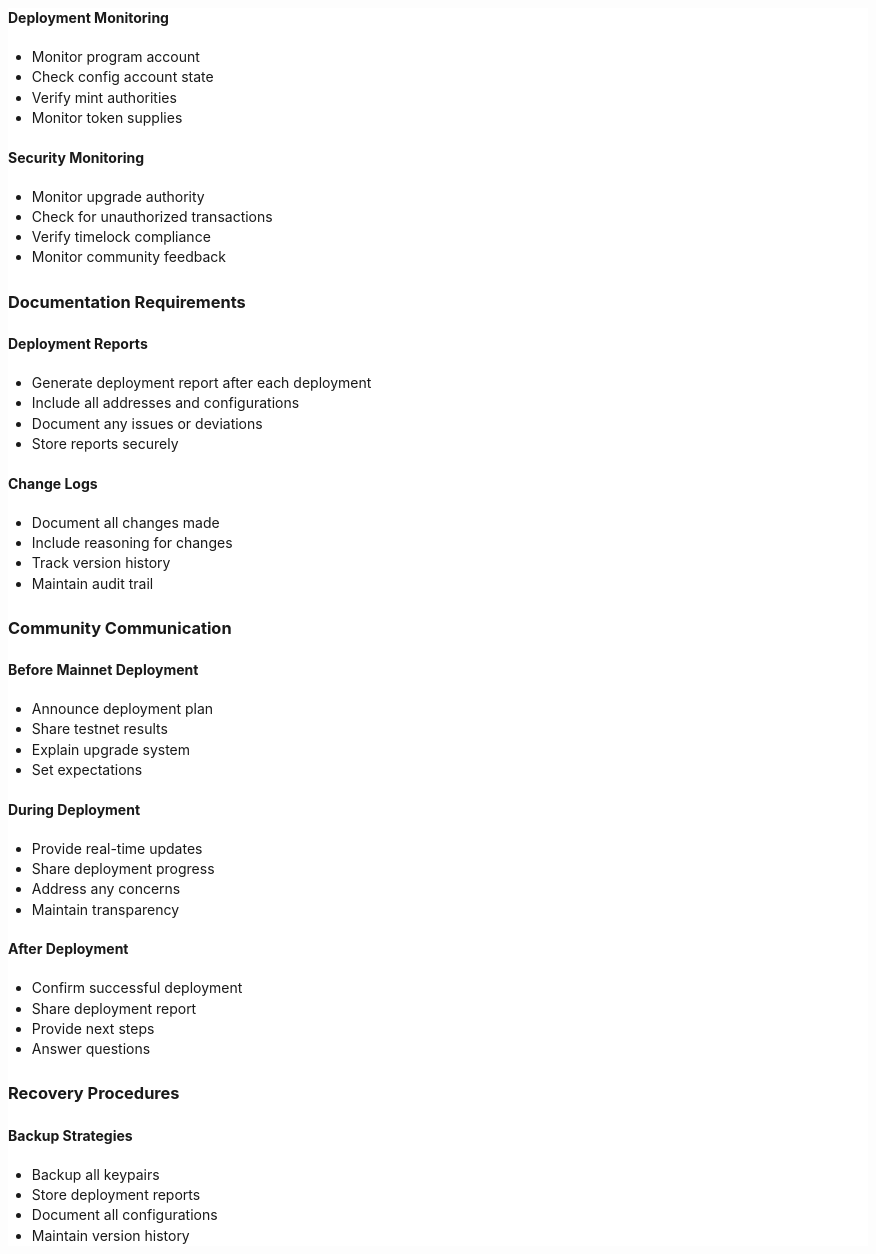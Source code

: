 #### **Deployment Monitoring**
- Monitor program account
- Check config account state
- Verify mint authorities
- Monitor token supplies

#### **Security Monitoring**
- Monitor upgrade authority
- Check for unauthorized transactions
- Verify timelock compliance
- Monitor community feedback

### **Documentation Requirements**

#### **Deployment Reports**
- Generate deployment report after each deployment
- Include all addresses and configurations
- Document any issues or deviations
- Store reports securely

#### **Change Logs**
- Document all changes made
- Include reasoning for changes
- Track version history
- Maintain audit trail

### **Community Communication**

#### **Before Mainnet Deployment**
- Announce deployment plan
- Share testnet results
- Explain upgrade system
- Set expectations

#### **During Deployment**
- Provide real-time updates
- Share deployment progress
- Address any concerns
- Maintain transparency

#### **After Deployment**
- Confirm successful deployment
- Share deployment report
- Provide next steps
- Answer questions

### **Recovery Procedures**

#### **Backup Strategies**
- Backup all keypairs
- Store deployment reports
- Document all configurations
- Maintain version history
